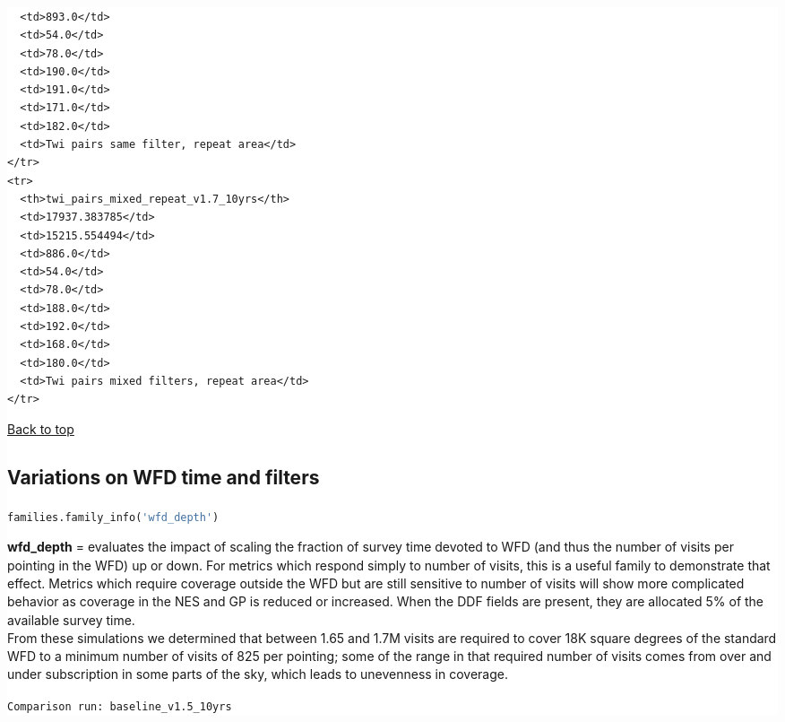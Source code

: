       <td>893.0</td>
      <td>54.0</td>
      <td>78.0</td>
      <td>190.0</td>
      <td>191.0</td>
      <td>171.0</td>
      <td>182.0</td>
      <td>Twi pairs same filter, repeat area</td>
    </tr>
    <tr>
      <th>twi_pairs_mixed_repeat_v1.7_10yrs</th>
      <td>17937.383785</td>
      <td>15215.554494</td>
      <td>886.0</td>
      <td>54.0</td>
      <td>78.0</td>
      <td>188.0</td>
      <td>192.0</td>
      <td>168.0</td>
      <td>180.0</td>
      <td>Twi pairs mixed filters, repeat area</td>
    </tr>
  </tbody>
</table>
</div>



<a id="wfd fraction and filters"></a>
<a href="#top">Back to top</a>

## Variations on WFD time and filters 

<a id="wfd_depth"></a>


```python
families.family_info('wfd_depth')
```


**wfd_depth** = evaluates the impact of scaling the fraction of survey time devoted to WFD (and thus the number of visits per pointing in the WFD) up or down. For metrics which respond simply to number of visits, this is a useful family to demonstrate that effect. Metrics which require coverage outside the WFD but are still sensitive to number of visits will show more complicated behavior as coverage in the NES and GP is reduced or increased. When the DDF fields are present, they are allocated 5% of the available survey time.<br>
 From these simulations we determined that between 1.65 and 1.7M visits  are required to cover 18K square degrees of the standard WFD to a minimum number of visits of 825 per pointing; some of the range in that required number of visits comes from over and under subscription in some parts of the sky, which leads to unevenness in coverage. 


    Comparison run: baseline_v1.5_10yrs

